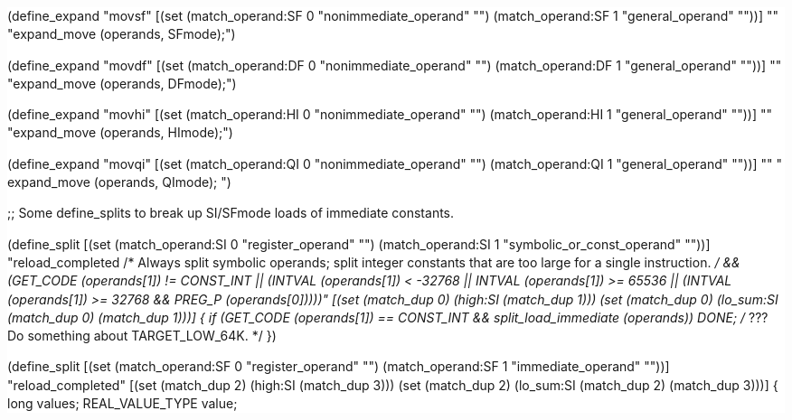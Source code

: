 (define_expand "movsf"
 [(set (match_operand:SF 0 "nonimmediate_operand" "")
       (match_operand:SF 1 "general_operand" ""))]
  ""
  "expand_move (operands, SFmode);")

(define_expand "movdf"
 [(set (match_operand:DF 0 "nonimmediate_operand" "")
       (match_operand:DF 1 "general_operand" ""))]
  ""
  "expand_move (operands, DFmode);")

(define_expand "movhi"
  [(set (match_operand:HI 0 "nonimmediate_operand" "")
	(match_operand:HI 1 "general_operand" ""))]
  ""
  "expand_move (operands, HImode);")

(define_expand "movqi"
  [(set (match_operand:QI 0 "nonimmediate_operand" "")
	(match_operand:QI 1 "general_operand" ""))]
  ""
  " expand_move (operands, QImode); ")

;; Some define_splits to break up SI/SFmode loads of immediate constants.

(define_split
  [(set (match_operand:SI 0 "register_operand" "")
	(match_operand:SI 1 "symbolic_or_const_operand" ""))]
  "reload_completed
   /* Always split symbolic operands; split integer constants that are
      too large for a single instruction.  */
   && (GET_CODE (operands[1]) != CONST_INT
       || (INTVAL (operands[1]) < -32768
 	   || INTVAL (operands[1]) >= 65536
	   || (INTVAL (operands[1]) >= 32768 && PREG_P (operands[0]))))"
  [(set (match_dup 0) (high:SI (match_dup 1)))
   (set (match_dup 0) (lo_sum:SI (match_dup 0) (match_dup 1)))]
{
  if (GET_CODE (operands[1]) == CONST_INT
      && split_load_immediate (operands))
    DONE;
  /* ??? Do something about TARGET_LOW_64K.  */
})

(define_split
  [(set (match_operand:SF 0 "register_operand" "")
	(match_operand:SF 1 "immediate_operand" ""))]
  "reload_completed"
  [(set (match_dup 2) (high:SI (match_dup 3)))
   (set (match_dup 2) (lo_sum:SI (match_dup 2) (match_dup 3)))]
{
  long values;
  REAL_VALUE_TYPE value;
